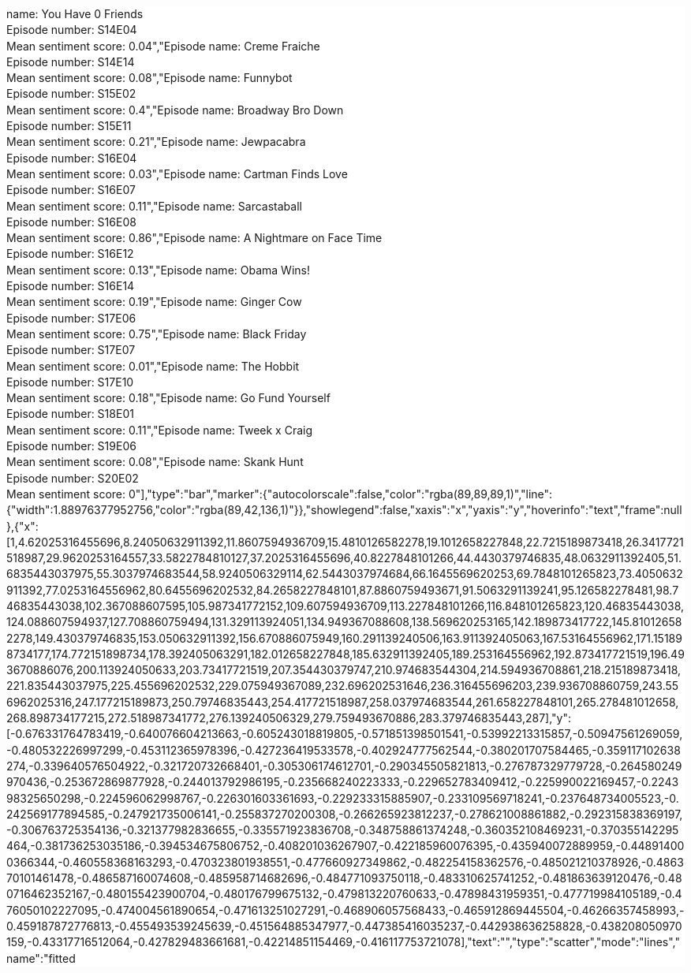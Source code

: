 name: You Have 0 Friends<br />Episode number: S14E04<br />Mean sentiment score: 0.04","Episode name: Creme Fraiche<br />Episode number: S14E14<br />Mean sentiment score: 0.08","Episode name: Funnybot<br />Episode number: S15E02<br />Mean sentiment score: 0.4","Episode name: Broadway Bro Down<br />Episode number: S15E11<br />Mean sentiment score: 0.21","Episode name: Jewpacabra<br />Episode number: S16E04<br />Mean sentiment score: 0.03","Episode name: Cartman Finds Love<br />Episode number: S16E07<br />Mean sentiment score: 0.11","Episode name: Sarcastaball<br />Episode number: S16E08<br />Mean sentiment score: 0.86","Episode name: A Nightmare on Face Time<br />Episode number: S16E12<br />Mean sentiment score: 0.13","Episode name: Obama Wins!<br />Episode number: S16E14<br />Mean sentiment score: 0.19","Episode name: Ginger Cow<br />Episode number: S17E06<br />Mean sentiment score: 0.75","Episode name: Black Friday<br />Episode number: S17E07<br />Mean sentiment score: 0.01","Episode name: The Hobbit<br />Episode number: S17E10<br />Mean sentiment score: 0.18","Episode name: Go Fund Yourself<br />Episode number: S18E01<br />Mean sentiment score: 0.11","Episode name: Tweek x Craig<br />Episode number: S19E06<br />Mean sentiment score: 0.08","Episode name: Skank Hunt<br />Episode number: S20E02<br />Mean sentiment score: 0"],"type":"bar","marker":{"autocolorscale":false,"color":"rgba(89,89,89,1)","line":{"width":1.88976377952756,"color":"rgba(89,42,136,1)"}},"showlegend":false,"xaxis":"x","yaxis":"y","hoverinfo":"text","frame":null},{"x":[1,4.62025316455696,8.24050632911392,11.8607594936709,15.4810126582278,19.1012658227848,22.7215189873418,26.3417721518987,29.9620253164557,33.5822784810127,37.2025316455696,40.8227848101266,44.4430379746835,48.0632911392405,51.6835443037975,55.3037974683544,58.9240506329114,62.5443037974684,66.1645569620253,69.7848101265823,73.4050632911392,77.0253164556962,80.6455696202532,84.2658227848101,87.8860759493671,91.5063291139241,95.126582278481,98.746835443038,102.367088607595,105.987341772152,109.607594936709,113.227848101266,116.848101265823,120.46835443038,124.088607594937,127.708860759494,131.329113924051,134.949367088608,138.569620253165,142.189873417722,145.810126582278,149.430379746835,153.050632911392,156.670886075949,160.291139240506,163.911392405063,167.53164556962,171.151898734177,174.772151898734,178.392405063291,182.012658227848,185.632911392405,189.253164556962,192.873417721519,196.493670886076,200.113924050633,203.73417721519,207.354430379747,210.974683544304,214.594936708861,218.215189873418,221.835443037975,225.455696202532,229.075949367089,232.696202531646,236.316455696203,239.936708860759,243.556962025316,247.177215189873,250.79746835443,254.417721518987,258.037974683544,261.658227848101,265.278481012658,268.898734177215,272.518987341772,276.139240506329,279.759493670886,283.379746835443,287],"y":[-0.676331764783419,-0.640076604213663,-0.605243018819805,-0.571851398501541,-0.53992213315857,-0.50947561269059,-0.480532226997299,-0.453112365978396,-0.427236419533578,-0.402924777562544,-0.380201707584465,-0.359117102638274,-0.339640576504922,-0.321720732668401,-0.305306174612701,-0.290345505821813,-0.276787329779728,-0.264580249970436,-0.253672869877928,-0.244013792986195,-0.235668240223333,-0.229652783409412,-0.225990022169457,-0.224398325650298,-0.224596062998767,-0.226301603361693,-0.229233315885907,-0.233109569718241,-0.237648734005523,-0.242569177894585,-0.247921735006141,-0.255837270200308,-0.266265923812237,-0.278621008861882,-0.292315838369197,-0.306763725354136,-0.321377982836655,-0.335571923836708,-0.348758861374248,-0.360352108469231,-0.370355142295464,-0.381736253035186,-0.394534675806752,-0.408201036267907,-0.422185960076395,-0.435940072889959,-0.448914000366344,-0.460558368163293,-0.470323801938551,-0.477660927349862,-0.482254158362576,-0.485021210378926,-0.486370101461478,-0.486587160074608,-0.485958714682696,-0.484771093750118,-0.483310625741252,-0.481863639120476,-0.480716462352167,-0.480155423900704,-0.480176799675132,-0.479813220760633,-0.47898431959351,-0.477719984105189,-0.476050102227095,-0.474004561890654,-0.471613251027291,-0.468906057568433,-0.465912869445504,-0.46266357458993,-0.459187872776813,-0.455493539245639,-0.451564885347977,-0.447385416035237,-0.442938636258828,-0.438208050970159,-0.43317716512064,-0.427829483661681,-0.42214851154469,-0.416117753721078],"text":"","type":"scatter","mode":"lines","name":"fitted